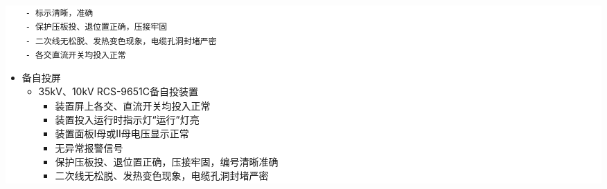 		- 标示清晰，准确
		- 保护压板投、退位置正确，压接牢固
		- 二次线无松脱、发热变色现象，电缆孔洞封堵严密
		- 各交直流开关均投入正常
- 备自投屏
	- 35kV、10kV RCS-9651C备自投装置
		- 装置屏上各交、直流开关均投入正常
		- 装置投入运行时指示灯“运行”灯亮
		- 装置面板I母或II母电压显示正常
		- 无异常报警信号
		- 保护压板投、退位置正确，压接牢固，编号清晰准确
		- 二次线无松脱、发热变色现象，电缆孔洞封堵严密